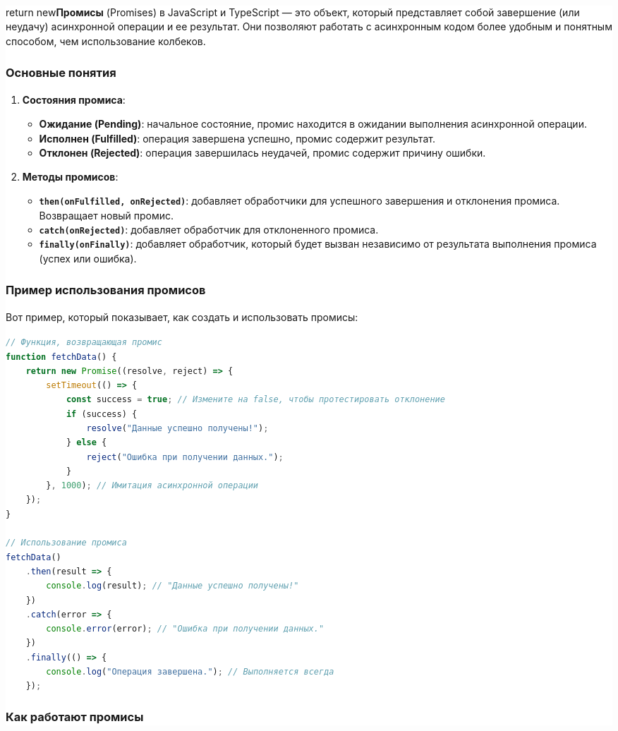return new**Промисы** (Promises) в JavaScript и TypeScript — это объект, который представляет собой завершение (или неудачу) асинхронной операции и ее результат. Они позволяют работать с асинхронным кодом более удобным и понятным способом, чем использование колбеков.

### Основные понятия

1. **Состояния промиса**:
    - **Ожидание (Pending)**: начальное состояние, промис находится в ожидании выполнения асинхронной операции.
    - **Исполнен (Fulfilled)**: операция завершена успешно, промис содержит результат.
    - **Отклонен (Rejected)**: операция завершилась неудачей, промис содержит причину ошибки.

2. **Методы промисов**:
    - **`then(onFulfilled, onRejected)`**: добавляет обработчики для успешного завершения и отклонения промиса. Возвращает новый промис.
    - **`catch(onRejected)`**: добавляет обработчик для отклоненного промиса.
    - **`finally(onFinally)`**: добавляет обработчик, который будет вызван независимо от результата выполнения промиса (успех или ошибка).

### Пример использования промисов

Вот пример, который показывает, как создать и использовать промисы:

```javascript
// Функция, возвращающая промис
function fetchData() {
    return new Promise((resolve, reject) => {
        setTimeout(() => {
            const success = true; // Измените на false, чтобы протестировать отклонение
            if (success) {
                resolve("Данные успешно получены!");
            } else {
                reject("Ошибка при получении данных.");
            }
        }, 1000); // Имитация асинхронной операции
    });
}

// Использование промиса
fetchData()
    .then(result => {
        console.log(result); // "Данные успешно получены!"
    })
    .catch(error => {
        console.error(error); // "Ошибка при получении данных."
    })
    .finally(() => {
        console.log("Операция завершена."); // Выполняется всегда
    });
```

### Как работают промисы
